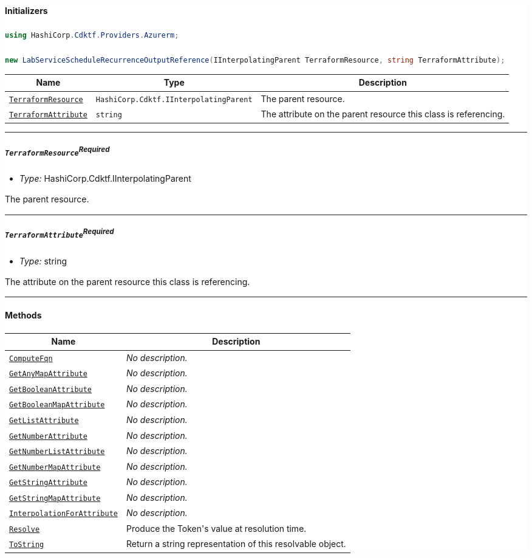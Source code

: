 #### Initializers <a name="Initializers" id="@cdktf/provider-azurerm.labServiceSchedule.LabServiceScheduleRecurrenceOutputReference.Initializer"></a>

```csharp
using HashiCorp.Cdktf.Providers.Azurerm;

new LabServiceScheduleRecurrenceOutputReference(IInterpolatingParent TerraformResource, string TerraformAttribute);
```

| **Name** | **Type** | **Description** |
| --- | --- | --- |
| <code><a href="#@cdktf/provider-azurerm.labServiceSchedule.LabServiceScheduleRecurrenceOutputReference.Initializer.parameter.terraformResource">TerraformResource</a></code> | <code>HashiCorp.Cdktf.IInterpolatingParent</code> | The parent resource. |
| <code><a href="#@cdktf/provider-azurerm.labServiceSchedule.LabServiceScheduleRecurrenceOutputReference.Initializer.parameter.terraformAttribute">TerraformAttribute</a></code> | <code>string</code> | The attribute on the parent resource this class is referencing. |

---

##### `TerraformResource`<sup>Required</sup> <a name="TerraformResource" id="@cdktf/provider-azurerm.labServiceSchedule.LabServiceScheduleRecurrenceOutputReference.Initializer.parameter.terraformResource"></a>

- *Type:* HashiCorp.Cdktf.IInterpolatingParent

The parent resource.

---

##### `TerraformAttribute`<sup>Required</sup> <a name="TerraformAttribute" id="@cdktf/provider-azurerm.labServiceSchedule.LabServiceScheduleRecurrenceOutputReference.Initializer.parameter.terraformAttribute"></a>

- *Type:* string

The attribute on the parent resource this class is referencing.

---

#### Methods <a name="Methods" id="Methods"></a>

| **Name** | **Description** |
| --- | --- |
| <code><a href="#@cdktf/provider-azurerm.labServiceSchedule.LabServiceScheduleRecurrenceOutputReference.computeFqn">ComputeFqn</a></code> | *No description.* |
| <code><a href="#@cdktf/provider-azurerm.labServiceSchedule.LabServiceScheduleRecurrenceOutputReference.getAnyMapAttribute">GetAnyMapAttribute</a></code> | *No description.* |
| <code><a href="#@cdktf/provider-azurerm.labServiceSchedule.LabServiceScheduleRecurrenceOutputReference.getBooleanAttribute">GetBooleanAttribute</a></code> | *No description.* |
| <code><a href="#@cdktf/provider-azurerm.labServiceSchedule.LabServiceScheduleRecurrenceOutputReference.getBooleanMapAttribute">GetBooleanMapAttribute</a></code> | *No description.* |
| <code><a href="#@cdktf/provider-azurerm.labServiceSchedule.LabServiceScheduleRecurrenceOutputReference.getListAttribute">GetListAttribute</a></code> | *No description.* |
| <code><a href="#@cdktf/provider-azurerm.labServiceSchedule.LabServiceScheduleRecurrenceOutputReference.getNumberAttribute">GetNumberAttribute</a></code> | *No description.* |
| <code><a href="#@cdktf/provider-azurerm.labServiceSchedule.LabServiceScheduleRecurrenceOutputReference.getNumberListAttribute">GetNumberListAttribute</a></code> | *No description.* |
| <code><a href="#@cdktf/provider-azurerm.labServiceSchedule.LabServiceScheduleRecurrenceOutputReference.getNumberMapAttribute">GetNumberMapAttribute</a></code> | *No description.* |
| <code><a href="#@cdktf/provider-azurerm.labServiceSchedule.LabServiceScheduleRecurrenceOutputReference.getStringAttribute">GetStringAttribute</a></code> | *No description.* |
| <code><a href="#@cdktf/provider-azurerm.labServiceSchedule.LabServiceScheduleRecurrenceOutputReference.getStringMapAttribute">GetStringMapAttribute</a></code> | *No description.* |
| <code><a href="#@cdktf/provider-azurerm.labServiceSchedule.LabServiceScheduleRecurrenceOutputReference.interpolationForAttribute">InterpolationForAttribute</a></code> | *No description.* |
| <code><a href="#@cdktf/provider-azurerm.labServiceSchedule.LabServiceScheduleRecurrenceOutputReference.resolve">Resolve</a></code> | Produce the Token's value at resolution time. |
| <code><a href="#@cdktf/provider-azurerm.labServiceSchedule.LabServiceScheduleRecurrenceOutputReference.toString">ToString</a></code> | Return a string representation of this resolvable object. |